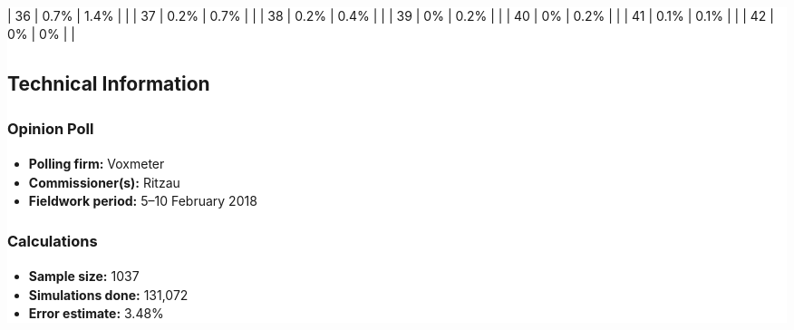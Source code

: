 | 36 | 0.7% | 1.4% |  |
| 37 | 0.2% | 0.7% |  |
| 38 | 0.2% | 0.4% |  |
| 39 | 0% | 0.2% |  |
| 40 | 0% | 0.2% |  |
| 41 | 0.1% | 0.1% |  |
| 42 | 0% | 0% |  |


## Technical Information

### Opinion Poll

+ **Polling firm:** Voxmeter
+ **Commissioner(s):** Ritzau
+ **Fieldwork period:** 5–10 February 2018

### Calculations

+ **Sample size:** 1037
+ **Simulations done:** 131,072
+ **Error estimate:** 3.48%

